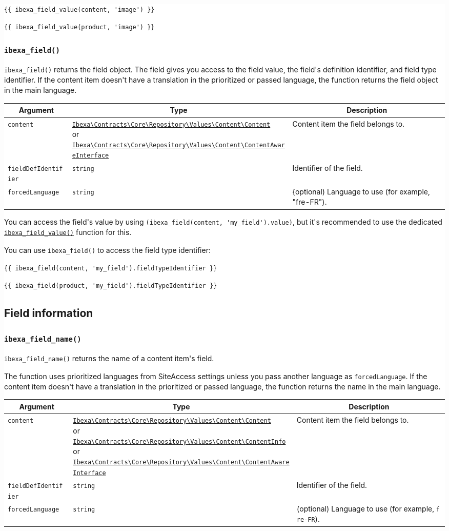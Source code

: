 ``` html+twig
{{ ibexa_field_value(content, 'image') }}
```

``` html+twig
{{ ibexa_field_value(product, 'image') }}
```

### `ibexa_field()`

`ibexa_field()` returns the field object.
The field gives you access to the field value, the field's definition identifier, and field type identifier.
If the content item doesn't have a translation in the prioritized or passed language, the function returns the field object in the main language.

| Argument | Type | Description |
|-------|------|------|
| `content` | [`Ibexa\Contracts\Core\Repository\Values\Content\Content`](../../api/php_api/php_api_reference/classes/Ibexa-Contracts-Core-Repository-Values-Content-Content.html)</br>or</br>[`Ibexa\Contracts\Core\Repository\Values\Content\ContentAwareInterface`](../../api/php_api/php_api_reference/classes/Ibexa-Contracts-Core-Repository-Values-Content-ContentAwareInterface.html) | Content item the field belongs to.|
| `fieldDefIdentifier` | `string` | Identifier of the field. |
| `forcedLanguage` | `string` | {optional) Language to use (for example, "fre-FR"). |

You can access the field's value by using `(ibexa_field(content, 'my_field').value)`,
but it's recommended to use the dedicated [`ibexa_field_value()`](#ibexa_field_value) function for this.

You can use `ibexa_field()` to access the field type identifier:

``` html+twig
{{ ibexa_field(content, 'my_field').fieldTypeIdentifier }}
```

``` html+twig
{{ ibexa_field(product, 'my_field').fieldTypeIdentifier }}
```

## Field information

### `ibexa_field_name()`

`ibexa_field_name()` returns the name of a content item's field.

The function uses prioritized languages from SiteAccess settings unless you pass another language as `forcedLanguage`.
If the content item doesn't have a translation in the prioritized or passed language, the function returns the name in the main language.

| Argument | Type | Description |
|---------------|------|-------------|
| `content` | [`Ibexa\Contracts\Core\Repository\Values\Content\Content`](../../api/php_api/php_api_reference/classes/Ibexa-Contracts-Core-Repository-Values-Content-Content.html)</br>or</br>[`Ibexa\Contracts\Core\Repository\Values\Content\ContentInfo`](../../api/php_api/php_api_reference/classes/Ibexa-Contracts-Core-Repository-Values-Content-ContentInfo.html)</br>or</br>[`Ibexa\Contracts\Core\Repository\Values\Content\ContentAwareInterface`](../../api/php_api/php_api_reference/classes/Ibexa-Contracts-Core-Repository-Values-Content-ContentAwareInterface.html) | Content item the field belongs to. |
| `fieldDefIdentifier` | `string` | Identifier of the field. |
| `forcedLanguage` | `string` | (optional) Language to use (for example, `fre-FR`). |
